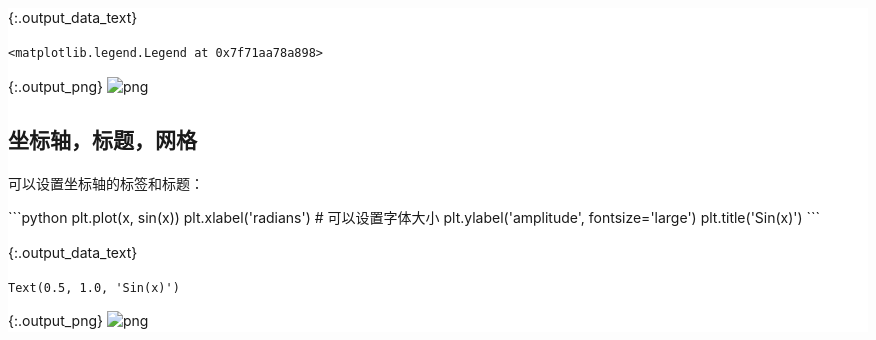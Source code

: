 <div class="output_wrapper" markdown="1">
<div class="output_subarea" markdown="1">


{:.output_data_text}
```
<matplotlib.legend.Legend at 0x7f71aa78a898>
```


</div>
</div>
<div class="output_wrapper" markdown="1">
<div class="output_subarea" markdown="1">

{:.output_png}
![png](D%3A/ZU_workplace/08_book/Python-book/Pythonbook1/_build/images/04/02_34_1.png)

</div>
</div>
</div>

## 坐标轴，标题，网格

可以设置坐标轴的标签和标题：

<div markdown="1" class="cell code_cell">
<div class="input_area" markdown="1">
```python
plt.plot(x, sin(x))
plt.xlabel('radians')
# 可以设置字体大小
plt.ylabel('amplitude', fontsize='large')
plt.title('Sin(x)')
```
</div>

<div class="output_wrapper" markdown="1">
<div class="output_subarea" markdown="1">


{:.output_data_text}
```
Text(0.5, 1.0, 'Sin(x)')
```


</div>
</div>
<div class="output_wrapper" markdown="1">
<div class="output_subarea" markdown="1">

{:.output_png}
![png](D%3A/ZU_workplace/08_book/Python-book/Pythonbook1/_build/images/04/02_37_1.png)

</div>
</div>
</div>
